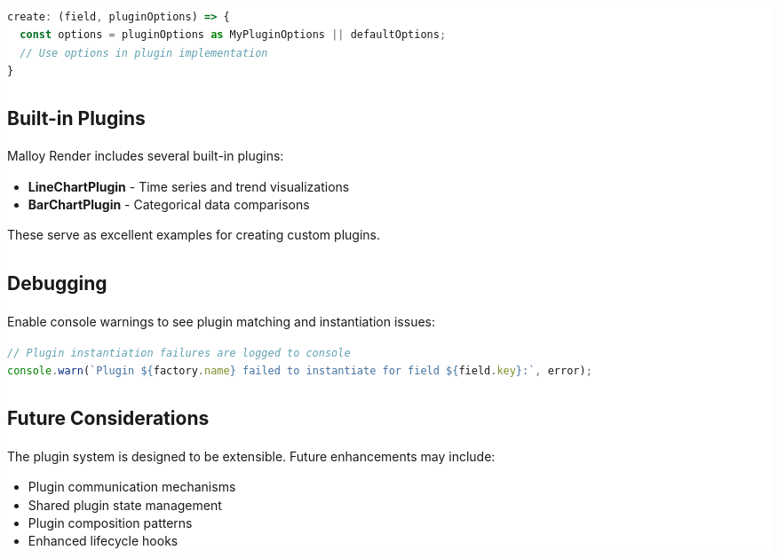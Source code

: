 ```typescript
create: (field, pluginOptions) => {
  const options = pluginOptions as MyPluginOptions || defaultOptions;
  // Use options in plugin implementation
}
```

## Built-in Plugins

Malloy Render includes several built-in plugins:

- **LineChartPlugin** - Time series and trend visualizations
- **BarChartPlugin** - Categorical data comparisons

These serve as excellent examples for creating custom plugins.

## Debugging

Enable console warnings to see plugin matching and instantiation issues:

```typescript
// Plugin instantiation failures are logged to console
console.warn(`Plugin ${factory.name} failed to instantiate for field ${field.key}:`, error);
```

## Future Considerations

The plugin system is designed to be extensible. Future enhancements may include:
- Plugin communication mechanisms
- Shared plugin state management
- Plugin composition patterns
- Enhanced lifecycle hooks